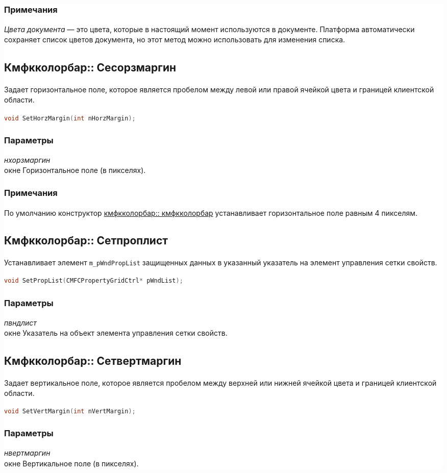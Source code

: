 ### <a name="remarks"></a>Примечания

*Цвета документа* — это цвета, которые в настоящий момент используются в документе. Платформа автоматически сохраняет список цветов документа, но этот метод можно использовать для изменения списка.

## <a name="cmfccolorbarsethorzmargin"></a><a name="sethorzmargin"></a> Кмфкколорбар:: Сесорзмаргин

Задает горизонтальное поле, которое является пробелом между левой или правой ячейкой цвета и границей клиентской области.

```cpp
void SetHorzMargin(int nHorzMargin);
```

### <a name="parameters"></a>Параметры

*нхорзмаргин*<br/>
окне Горизонтальное поле (в пикселях).

### <a name="remarks"></a>Примечания

По умолчанию конструктор [кмфкколорбар:: кмфкколорбар](#cmfccolorbar) устанавливает горизонтальное поле равным 4 пикселям.

## <a name="cmfccolorbarsetproplist"></a><a name="setproplist"></a> Кмфкколорбар:: Сетпроплист

Устанавливает элемент `m_pWndPropList` защищенных данных в указанный указатель на элемент управления сетки свойств.

```cpp
void SetPropList(CMFCPropertyGridCtrl* pWndList);
```

### <a name="parameters"></a>Параметры

*пвндлист*\
окне Указатель на объект элемента управления сетки свойств.

## <a name="cmfccolorbarsetvertmargin"></a><a name="setvertmargin"></a> Кмфкколорбар:: Сетвертмаргин

Задает вертикальное поле, которое является пробелом между верхней или нижней ячейкой цвета и границей клиентской области.

```cpp
void SetVertMargin(int nVertMargin);
```

### <a name="parameters"></a>Параметры

*нвертмаргин*<br/>
окне Вертикальное поле (в пикселях).
